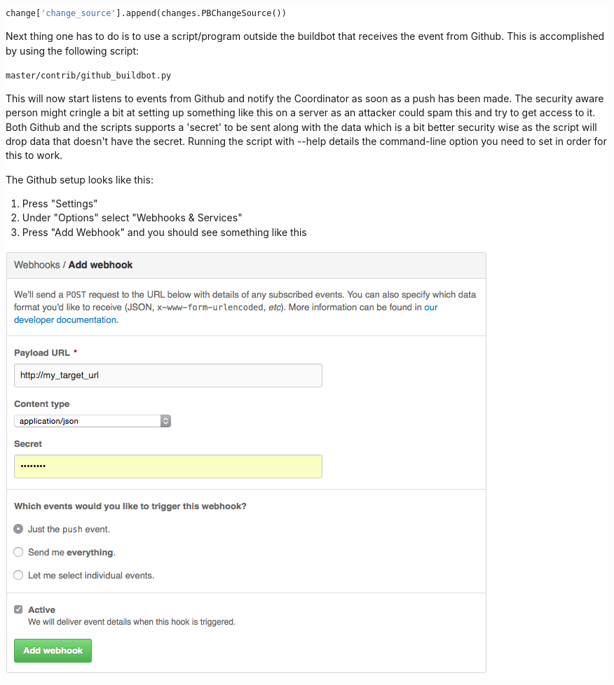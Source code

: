 ```Python
change['change_source'].append(changes.PBChangeSource())
```

Next thing one has to do is to use a script/program outside the buildbot that receives the event from Github. This is accomplished by using the following script:

```
master/contrib/github_buildbot.py
```

This will now start listens to events from Github and notify the Coordinator as soon as a push has been made. The security aware person might cringle a bit at setting up something like this on a server as an attacker could spam this and try to get access to it. Both Github and the scripts supports a 'secret' to be sent along with the data which is a bit better security wise as the script will drop data that doesn't have the secret. Running the script with --help details the command-line option you need to set in order for this to work.

The Github setup looks like this:

1. Press "Settings"
2. Under "Options" select "Webhooks & Services" 
3. Press "Add Webhook" and you should see something like this

![](github_webhook.png)
